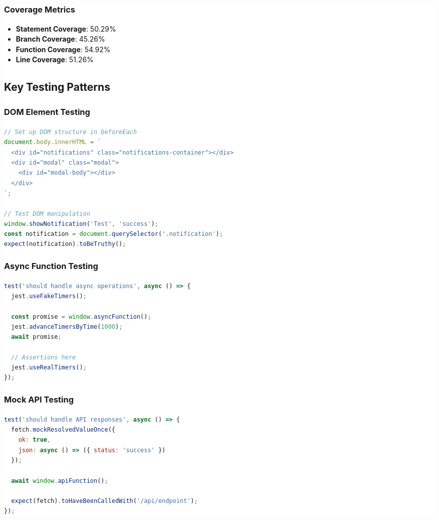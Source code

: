 ### Coverage Metrics
- **Statement Coverage**: 50.29%
- **Branch Coverage**: 45.26%
- **Function Coverage**: 54.92%
- **Line Coverage**: 51.26%

## Key Testing Patterns

### DOM Element Testing
```javascript
// Set up DOM structure in beforeEach
document.body.innerHTML = `
  <div id="notifications" class="notifications-container"></div>
  <div id="modal" class="modal">
    <div id="modal-body"></div>
  </div>
`;

// Test DOM manipulation
window.showNotification('Test', 'success');
const notification = document.querySelector('.notification');
expect(notification).toBeTruthy();
```

### Async Function Testing
```javascript
test('should handle async operations', async () => {
  jest.useFakeTimers();
  
  const promise = window.asyncFunction();
  jest.advanceTimersByTime(1000);
  await promise;
  
  // Assertions here
  jest.useRealTimers();
});
```

### Mock API Testing
```javascript
test('should handle API responses', async () => {
  fetch.mockResolvedValueOnce({
    ok: true,
    json: async () => ({ status: 'success' })
  });
  
  await window.apiFunction();
  
  expect(fetch).toHaveBeenCalledWith('/api/endpoint');
});
```
